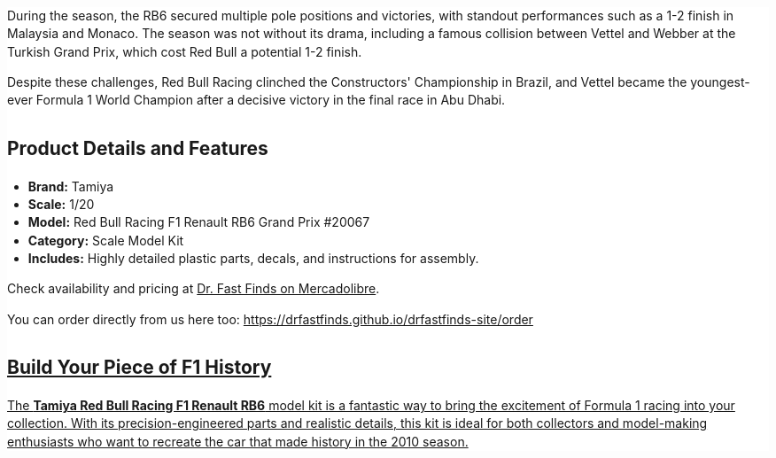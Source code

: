   <p>During the season, the RB6 secured multiple pole positions and victories, with standout performances such as a 1-2 finish in Malaysia and Monaco. The season was not without its drama, including a famous collision between Vettel and Webber at the Turkish Grand Prix, which cost Red Bull a potential 1-2 finish.</p>
  
  <p>Despite these challenges, Red Bull Racing clinched the Constructors' Championship in Brazil, and Vettel became the youngest-ever Formula 1 World Champion after a decisive victory in the final race in Abu Dhabi.</p>

  <h2>Product Details and Features</h2>
  <ul>
    <li><strong>Brand:</strong> Tamiya</li>
    <li><strong>Scale:</strong> 1/20</li>
    <li><strong>Model:</strong> Red Bull Racing F1 Renault RB6 Grand Prix #20067</li>
    <li><strong>Category:</strong> Scale Model Kit</li>
    <li><strong>Includes:</strong> Highly detailed plastic parts, decals, and instructions for assembly.</li>
  </ul>

  <p>Check availability and pricing at <a href="https://drfastfinds.mercadoshops.com.mx" target="_blank">Dr. Fast Finds on Mercadolibre</a>. <p>You can order directly from us here too: <a href="https://drfastfinds.github.io/drfastfinds-site/order" target="_blank">https://drfastfinds.github.io/drfastfinds-site/order</a</p>

  <h2>Build Your Piece of F1 History</h2>
  <p>The <strong>Tamiya Red Bull Racing F1 Renault RB6</strong> model kit is a fantastic way to bring the excitement of Formula 1 racing into your collection. With its precision-engineered parts and realistic details, this kit is ideal for both collectors and model-making enthusiasts who want to recreate the car that made history in the 2010 season.</p>
</div>
